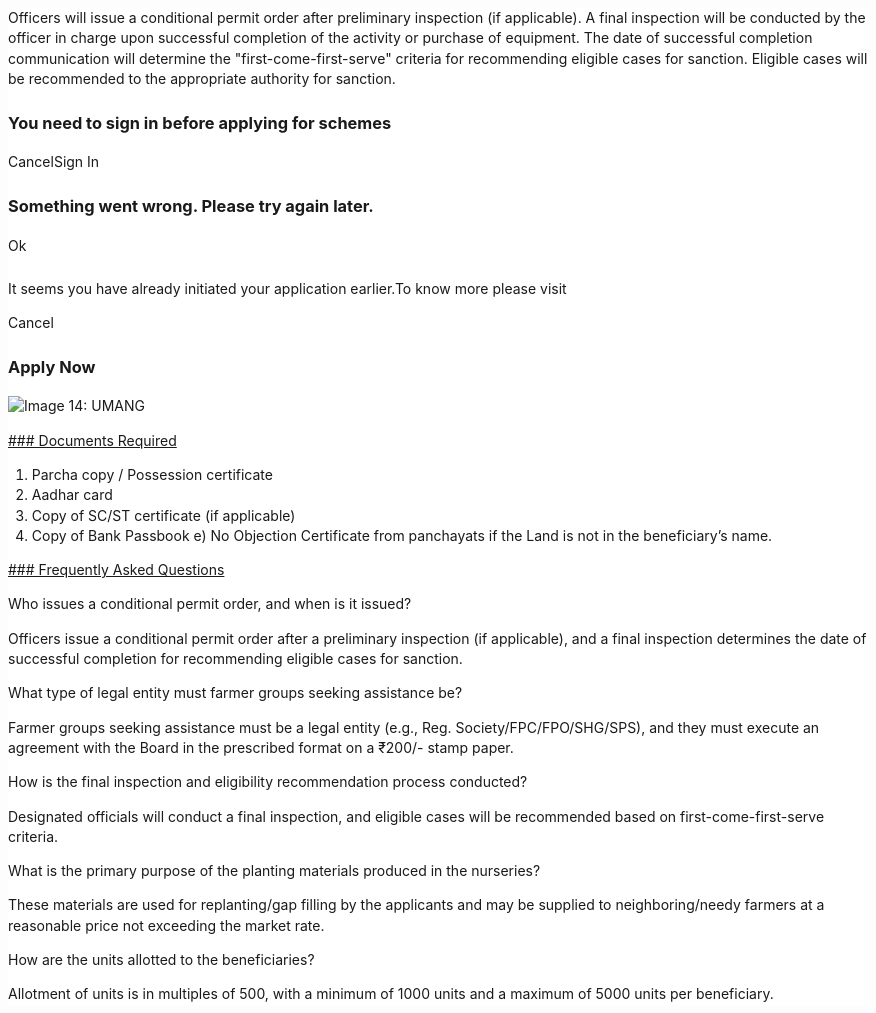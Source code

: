 Officers will issue a conditional permit order after preliminary inspection (if applicable). A final inspection will be conducted by the officer in charge upon successful completion of the activity or purchase of equipment. The date of successful completion communication will determine the "first-come-first-serve" criteria for recommending eligible cases for sanction. Eligible cases will be recommended to the appropriate authority for sanction.

### You need to sign in before applying for schemes

CancelSign In

### Something went wrong. Please try again later.

Ok

### 

It seems you have already initiated your application earlier.To know more please visit

Cancel

### Apply Now

![Image 14: UMANG](https://www.myscheme.gov.in/schemes/isepqisrdceoplccn)

[### Documents Required](https://www.myscheme.gov.in/schemes/isepqisrdceoplccn#documents-required)

1.  Parcha copy / Possession certificate
2.  Aadhar card
3.  Copy of SC/ST certificate (if applicable)
4.  Copy of Bank Passbook e) No Objection Certificate from panchayats if the Land is not in the beneficiary’s name.

[### Frequently Asked Questions](https://www.myscheme.gov.in/schemes/isepqisrdceoplccn#faqs)

Who issues a conditional permit order, and when is it issued?

Officers issue a conditional permit order after a preliminary inspection (if applicable), and a final inspection determines the date of successful completion for recommending eligible cases for sanction.

What type of legal entity must farmer groups seeking assistance be?

Farmer groups seeking assistance must be a legal entity (e.g., Reg. Society/FPC/FPO/SHG/SPS), and they must execute an agreement with the Board in the prescribed format on a ₹200/- stamp paper.

How is the final inspection and eligibility recommendation process conducted?

Designated officials will conduct a final inspection, and eligible cases will be recommended based on first-come-first-serve criteria.

What is the primary purpose of the planting materials produced in the nurseries?

These materials are used for replanting/gap filling by the applicants and may be supplied to neighboring/needy farmers at a reasonable price not exceeding the market rate.

How are the units allotted to the beneficiaries?

Allotment of units is in multiples of 500, with a minimum of 1000 units and a maximum of 5000 units per beneficiary.
